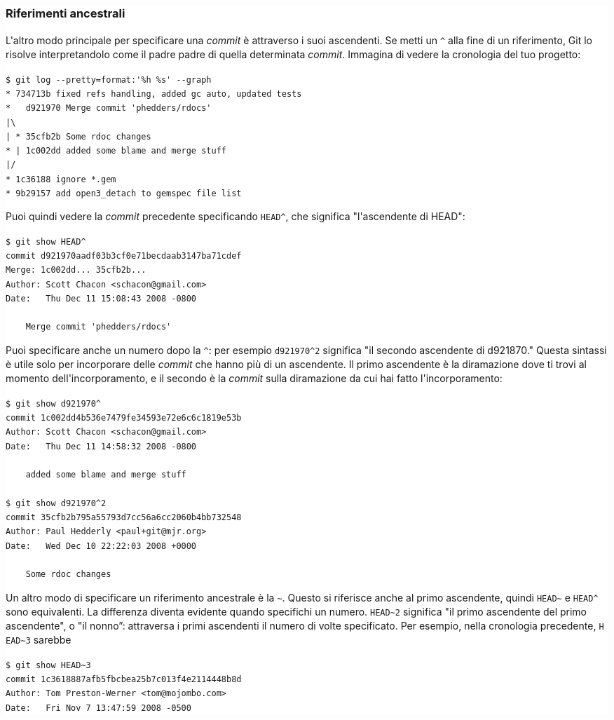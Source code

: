 ### Riferimenti ancestrali ###

L'altro modo principale per specificare una *commit* è attraverso i suoi ascendenti. Se metti un `^` alla fine di un riferimento, Git lo risolve interpretandolo come il padre padre di quella determinata *commit*.
Immagina di vedere la cronologia del tuo progetto:

	$ git log --pretty=format:'%h %s' --graph
	* 734713b fixed refs handling, added gc auto, updated tests
	*   d921970 Merge commit 'phedders/rdocs'
	|\
	| * 35cfb2b Some rdoc changes
	* | 1c002dd added some blame and merge stuff
	|/
	* 1c36188 ignore *.gem
	* 9b29157 add open3_detach to gemspec file list

Puoi quindi vedere la *commit* precedente specificando `HEAD^`, che significa "l'ascendente di HEAD":

	$ git show HEAD^
	commit d921970aadf03b3cf0e71becdaab3147ba71cdef
	Merge: 1c002dd... 35cfb2b...
	Author: Scott Chacon <schacon@gmail.com>
	Date:   Thu Dec 11 15:08:43 2008 -0800

	    Merge commit 'phedders/rdocs'

Puoi specificare anche un numero dopo la `^`: per esempio `d921970^2` significa "il secondo ascendente di d921870." Questa sintassi è utile solo per incorporare delle *commit* che hanno più di un ascendente. Il primo ascendente è la diramazione dove ti trovi al momento dell'incorporamento, e il secondo è la *commit* sulla diramazione da cui hai fatto l'incorporamento:

	$ git show d921970^
	commit 1c002dd4b536e7479fe34593e72e6c6c1819e53b
	Author: Scott Chacon <schacon@gmail.com>
	Date:   Thu Dec 11 14:58:32 2008 -0800

	    added some blame and merge stuff

	$ git show d921970^2
	commit 35cfb2b795a55793d7cc56a6cc2060b4bb732548
	Author: Paul Hedderly <paul+git@mjr.org>
	Date:   Wed Dec 10 22:22:03 2008 +0000

	    Some rdoc changes

Un altro modo di specificare un riferimento ancestrale è la `~`. Questo si riferisce anche al primo ascendente, quindi `HEAD~` e `HEAD^` sono equivalenti. La differenza diventa evidente quando specifichi un numero. `HEAD~2` significa "il primo ascendente del primo ascendente", o "il nonno”: attraversa i primi ascendenti il numero di volte specificato. Per esempio, nella cronologia precedente, `HEAD~3` sarebbe

	$ git show HEAD~3
	commit 1c3618887afb5fbcbea25b7c013f4e2114448b8d
	Author: Tom Preston-Werner <tom@mojombo.com>
	Date:   Fri Nov 7 13:47:59 2008 -0500
